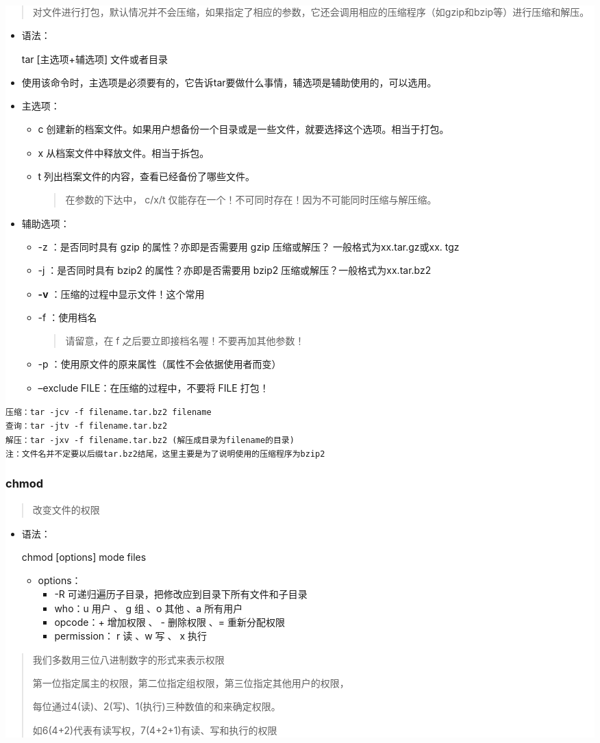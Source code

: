 >对文件进行打包，默认情况并不会压缩，如果指定了相应的参数，它还会调用相应的压缩程序（如gzip和bzip等）进行压缩和解压。

- 语法：

  tar [主选项+辅选项] 文件或者目录

- 使用该命令时，主选项是必须要有的，它告诉tar要做什么事情，辅选项是辅助使用的，可以选用。

- 主选项：

  - c 创建新的档案文件。如果用户想备份一个目录或是一些文件，就要选择这个选项。相当于打包。

  - x 从档案文件中释放文件。相当于拆包。

  - t 列出档案文件的内容，查看已经备份了哪些文件。

    > 在参数的下达中， c/x/t 仅能存在一个！不可同时存在！因为不可能同时压缩与解压缩。

- 辅助选项：

  - -z ：是否同时具有 gzip 的属性？亦即是否需要用 gzip 压缩或解压？ 一般格式为xx.tar.gz或xx. tgz

  - -j ：是否同时具有 bzip2 的属性？亦即是否需要用 bzip2 压缩或解压？一般格式为xx.tar.bz2

  - **-v** ：压缩的过程中显示文件！这个常用

  - -f ：使用档名

    > 请留意，在 f 之后要立即接档名喔！不要再加其他参数！

  - -p ：使用原文件的原来属性（属性不会依据使用者而变）

  - –exclude FILE：在压缩的过程中，不要将 FILE 打包！

    

```
压缩：tar -jcv -f filename.tar.bz2 filename
查询：tar -jtv -f filename.tar.bz2  
解压：tar -jxv -f filename.tar.bz2 (解压成目录为filename的目录)
注：文件名并不定要以后缀tar.bz2结尾，这里主要是为了说明使用的压缩程序为bzip2
```



### chmod

> 改变文件的权限

- 语法：

  chmod [options] mode files

  - options：
    - -R 可递归遍历子目录，把修改应到目录下所有文件和子目录
    - who：u 用户 、 g 组 、o 其他 、a 所有用户
    - opcode：+ 增加权限 、 - 删除权限 、= 重新分配权限
    - permission： r 读 、w 写 、 x 执行

> 我们多数用三位八进制数字的形式来表示权限
>
> 第一位指定属主的权限，第二位指定组权限，第三位指定其他用户的权限，
>
> 每位通过4(读)、2(写)、1(执行)三种数值的和来确定权限。
>
> 如6(4+2)代表有读写权，7(4+2+1)有读、写和执行的权限
